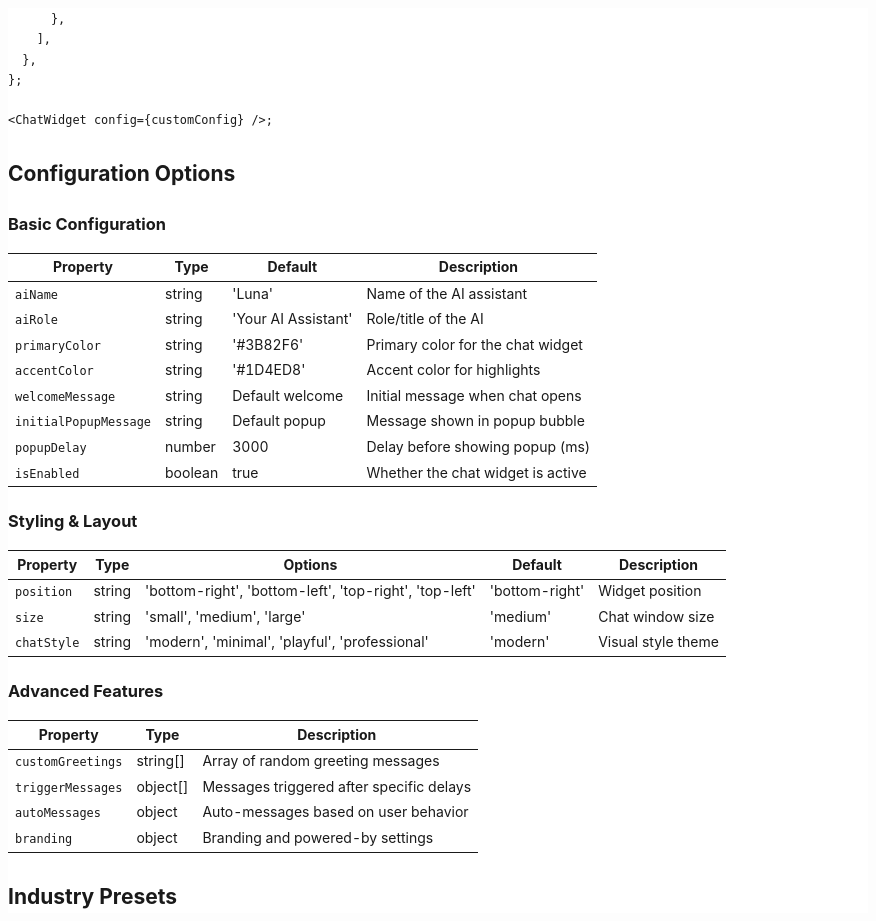 ```tsx
      },
    ],
  },
};

<ChatWidget config={customConfig} />;
```

## Configuration Options

### Basic Configuration

| Property              | Type    | Default             | Description                       |
| --------------------- | ------- | ------------------- | --------------------------------- |
| `aiName`              | string  | 'Luna'              | Name of the AI assistant          |
| `aiRole`              | string  | 'Your AI Assistant' | Role/title of the AI              |
| `primaryColor`        | string  | '#3B82F6'           | Primary color for the chat widget |
| `accentColor`         | string  | '#1D4ED8'           | Accent color for highlights       |
| `welcomeMessage`      | string  | Default welcome     | Initial message when chat opens   |
| `initialPopupMessage` | string  | Default popup       | Message shown in popup bubble     |
| `popupDelay`          | number  | 3000                | Delay before showing popup (ms)   |
| `isEnabled`           | boolean | true                | Whether the chat widget is active |

### Styling & Layout

| Property    | Type   | Options                                                | Default        | Description        |
| ----------- | ------ | ------------------------------------------------------ | -------------- | ------------------ |
| `position`  | string | 'bottom-right', 'bottom-left', 'top-right', 'top-left' | 'bottom-right' | Widget position    |
| `size`      | string | 'small', 'medium', 'large'                             | 'medium'       | Chat window size   |
| `chatStyle` | string | 'modern', 'minimal', 'playful', 'professional'         | 'modern'       | Visual style theme |

### Advanced Features

| Property          | Type     | Description                              |
| ----------------- | -------- | ---------------------------------------- |
| `customGreetings` | string[] | Array of random greeting messages        |
| `triggerMessages` | object[] | Messages triggered after specific delays |
| `autoMessages`    | object   | Auto-messages based on user behavior     |
| `branding`        | object   | Branding and powered-by settings         |

## Industry Presets
